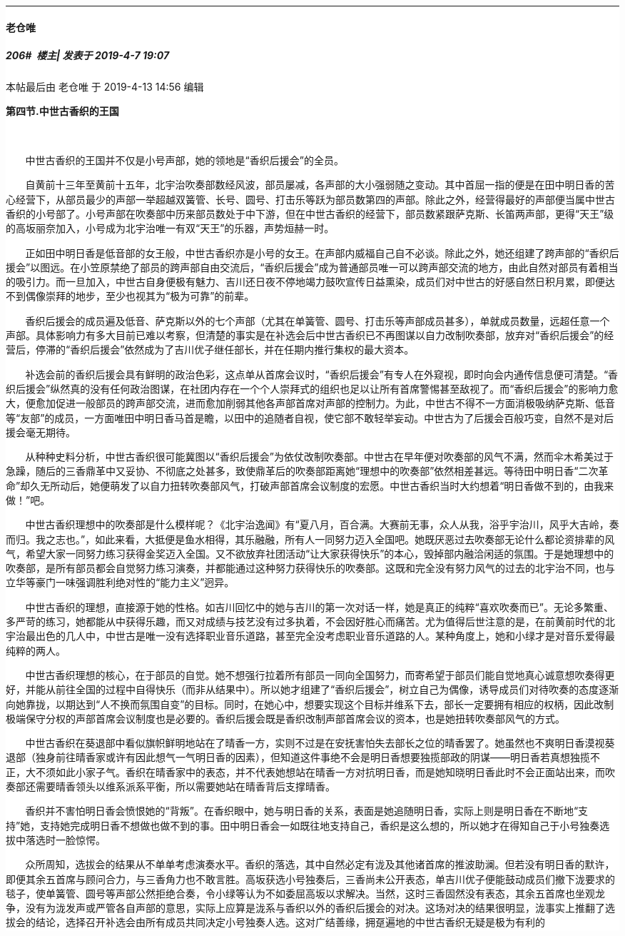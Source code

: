 -----

####  老仓唯  
##### 206#         楼主| 发表于 2019-4-7 19:07



 本帖最后由 老仓唯 于 2019-4-13 14:56 编辑 

<strong>第四节.中世古香织的王国</strong>

    

       中世古香织的王国并不仅是小号声部，她的领地是“香织后援会”的全员。

       自黄前十三年至黄前十五年，北宇治吹奏部数经风波，部员屡减，各声部的大小强弱随之变动。其中首屈一指的便是在田中明日香的苦心经营下，从部员最少的声部一举超越双簧管、长号、圆号、打击乐等跃为部员数第四的声部。除此之外，经营得最好的声部便当属中世古香织的小号部了。小号声部在吹奏部中历来部员数处于中下游，但在中世古香织的经营下，部员数紧跟萨克斯、长笛两声部，更得“天王”级的高坂丽奈加入，小号成为北宇治唯一有双“天王”的乐器，声势烜赫一时。

       正如田中明日香是低音部的女王般，中世古香织亦是小号的女王。在声部内威福自己自不必谈。除此之外，她还组建了跨声部的“香织后援会”以图远。在小笠原禁绝了部员的跨声部自由交流后，“香织后援会”成为普通部员唯一可以跨声部交流的地方，由此自然对部员有着相当的吸引力。而一旦加入，中世古自身便极有魅力、吉川还日夜不停地竭力鼓吹宣传日益熏染，成员们对中世古的好感自然日积月累，即便达不到偶像崇拜的地步，至少也视其为“极为可靠”的前辈。

       香织后援会的成员遍及低音、萨克斯以外的七个声部（尤其在单簧管、圆号、打击乐等声部成员甚多），单就成员数量，远超任意一个声部。具体影响力有多大目前已难以考察，但清楚的事实是在补选会后中世古香织已不再图谋以自力改制吹奏部，放弃对“香织后援会”的经营后，停滞的“香织后援会”依然成为了吉川优子继任部长，并在任期内推行集权的最大资本。

       补选会前的香织后援会具有鲜明的政治色彩，这点单从首席会议时，“香织后援会”有专人在外窥视，即时向会内通传信息便可清楚。“香织后援会”纵然真的没有任何政治图谋，在社团内存在一个个人崇拜式的组织也足以让所有首席警惕甚至敌视了。而“香织后援会”的影响力愈大，便愈加促进一般部员的跨声部交流，进而愈加削弱其他各声部首席对声部的控制力。为此，中世古不得不一方面消极吸纳萨克斯、低音等“友部”的成员，一方面唯田中明日香马首是瞻，以田中的追随者自视，使它部不敢轻举妄动。中世古为了后援会百般巧变，自然不是对后援会毫无期待。

       从种种史料分析，中世古香织很可能冀图以“香织后援会”为依仗改制吹奏部。中世古在早年便对吹奏部的风气不满，然而伞木希美过于急躁，随后的三香鼎革中又妥协、不彻底之处甚多，致使鼎革后的吹奏部距离她“理想中的吹奏部”依然相差甚远。等待田中明日香“二次革命”却久无所动后，她便萌发了以自力扭转吹奏部风气，打破声部首席会议制度的宏愿。中世古香织当时大约想着“明日香做不到的，由我来做！”吧。

       中世古香织理想中的吹奏部是什么模样呢？《北宇治逸闻》有“夏八月，百合满。大赛前无事，众人从我，浴乎宇治川，风乎大吉岭，奏而归。我之志也。”，如此来看，大抵便是鱼水相得，其乐融融，所有人一同努力迈入全国吧。她既厌恶过去吹奏部无论什么都论资排辈的风气，希望大家一同努力练习获得金奖迈入全国。又不欲放弃社团活动“让大家获得快乐”的本心，毁掉部内融洽闲适的氛围。于是她理想中的吹奏部，是所有部员都会自觉努力练习演奏，并都能通过这种努力获得快乐的吹奏部。这既和完全没有努力风气的过去的北宇治不同，也与立华等豪门一味强调胜利绝对性的“能力主义”迥异。

       中世古香织的理想，直接源于她的性格。如吉川回忆中的她与吉川的第一次对话一样，她是真正的纯粹“喜欢吹奏而已”。无论多繁重、多严苛的练习，她都能从中获得乐趣，而又对成绩与技艺没有过多执着，不会因好胜心而痛苦。尤为值得后世注意的是，在前黄前时代的北宇治最出色的几人中，中世古是唯一没有选择职业音乐道路，甚至完全没考虑职业音乐道路的人。某种角度上，她和小绿才是对音乐爱得最纯粹的两人。

       中世古香织理想的核心，在于部员的自觉。她不想强行拉着所有部员一同向全国努力，而寄希望于部员们能自觉地真心诚意想吹奏得更好，并能从前往全国的过程中自得快乐（而非从结果中）。所以她才组建了“香织后援会”，树立自己为偶像，诱导成员们对待吹奏的态度逐渐向她靠拢，以期达到“人不换而氛围自变”的目标。同时，在她心中，想要实现这个目标并维系下去，部长一定要拥有相应的权柄，因此改制极端保守分权的声部首席会议制度也是必要的。香织后援会既是香织改制声部首席会议的资本，也是她扭转吹奏部风气的方式。

       中世古香织在葵退部中看似旗帜鲜明地站在了晴香一方，实则不过是在安抚害怕失去部长之位的晴香罢了。她虽然也不爽明日香漠视葵退部（独身前往晴香家或许有因此想气一气明日香的因素），但知道这件事绝不会是明日香想要独揽部政的阴谋——明日香若真想独揽不正，大不须如此小家子气。香织在晴香家中的表态，并不代表她想站在晴香一方对抗明日香，而是她知晓明日香此时不会正面站出来，而吹奏部还需要晴香领头以维系派系平衡，所以需要她站在晴香背后支撑晴香。

       香织并不害怕明日香会愤恨她的“背叛”。在香织眼中，她与明日香的关系，表面是她追随明日香，实际上则是明日香在不断地“支持”她，支持她完成明日香不想做也做不到的事。田中明日香会一如既往地支持自己，香织是这么想的，所以她才在得知自己于小号独奏选拔中落选时一脸惊愕。

       众所周知，选拔会的结果从不单单考虑演奏水平。香织的落选，其中自然必定有泷及其他诸首席的推波助澜。但若没有明日香的默许，即便其余五首席与顾问合力，与三香角力也不敢言胜。高坂获选小号独奏后，三香尚未公开表态，单吉川优子便能鼓动成员们撤下泷要求的毯子，使单簧管、圆号等声部公然拒绝合奏，令小绿等认为不如委屈高坂以求解决。当然，这时三香固然没有表态，其余五首席也坐观龙争，没有为泷发声或严管各自声部的意思，实际上应算是泷系与香织以外的香织后援会的对决。这场对决的结果很明显，泷事实上推翻了选拔会的结论，选择召开补选会由所有成员共同决定小号独奏人选。这对广结善缘，拥趸遍地的中世古香织无疑是极为有利的

